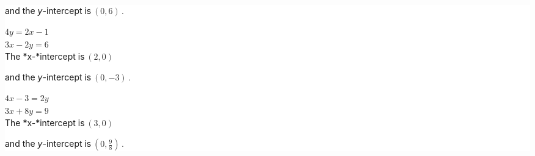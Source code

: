 and the *y*-intercept is<math xmlns="http://www.w3.org/1998/Math/MathML"> <mrow> <mtext> </mtext><mrow><mo>(</mo> <mrow> <mn>0</mn><mo>,</mo><mn>6</mn> </mrow> <mo>)</mo></mrow><mo>.</mo> </mrow> </math>

</div>
</div>

<div data-type="exercise">
<div data-type="problem" markdown="1">
<math xmlns="http://www.w3.org/1998/Math/MathML"> <mrow> <mn>4</mn><mi>y</mi><mo>=</mo><mn>2</mn><mi>x</mi><mo>−</mo><mn>1</mn></mrow> </math>

</div>
</div>

<div data-type="exercise">
<div data-type="problem" markdown="1">
<math xmlns="http://www.w3.org/1998/Math/MathML"> <mrow> <mn>3</mn><mi>x</mi><mo>−</mo><mn>2</mn><mi>y</mi><mo>=</mo><mn>6</mn></mrow> </math>

</div>
<div data-type="solution" markdown="1">
The *x-*intercept is<math xmlns="http://www.w3.org/1998/Math/MathML"> <mrow> <mtext> </mtext><mrow><mo>(</mo> <mrow> <mn>2</mn><mo>,</mo><mn>0</mn> </mrow> <mo>)</mo></mrow><mtext> </mtext> </mrow> </math>

and the *y*-intercept is<math xmlns="http://www.w3.org/1998/Math/MathML"> <mrow> <mtext> </mtext><mrow><mo>(</mo> <mrow> <mn>0</mn><mo>,</mo><mn>−3</mn> </mrow> <mo>)</mo></mrow><mo>.</mo> </mrow> </math>

</div>
</div>

<div data-type="exercise">
<div data-type="problem" markdown="1">
<math xmlns="http://www.w3.org/1998/Math/MathML"> <mrow> <mn>4</mn><mi>x</mi><mo>−</mo><mn>3</mn><mo>=</mo><mn>2</mn><mi>y</mi></mrow> </math>

</div>
</div>

<div data-type="exercise">
<div data-type="problem" markdown="1">
<math xmlns="http://www.w3.org/1998/Math/MathML"> <mrow> <mn>3</mn><mi>x</mi><mo>+</mo><mn>8</mn><mi>y</mi><mo>=</mo><mn>9</mn> </mrow> </math>

</div>
<div data-type="solution" markdown="1">
The *x-*intercept is<math xmlns="http://www.w3.org/1998/Math/MathML"> <mrow> <mtext> </mtext><mrow><mo>(</mo> <mrow> <mn>3</mn><mo>,</mo><mn>0</mn> </mrow> <mo>)</mo></mrow><mtext> </mtext> </mrow> </math>

and the *y*-intercept is<math xmlns="http://www.w3.org/1998/Math/MathML"> <mrow> <mtext> </mtext><mrow><mo>(</mo> <mrow> <mn>0</mn><mo>,</mo><mfrac> <mn>9</mn> <mn>8</mn> </mfrac> </mrow> <mo>)</mo></mrow><mo>.</mo> </mrow> </math>

</div>
</div>
